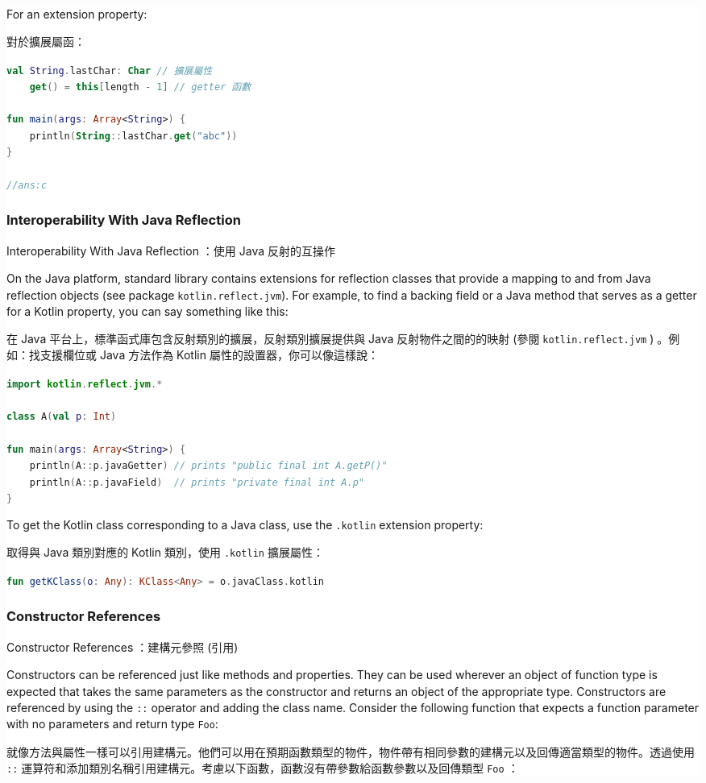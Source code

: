 For an extension property:

對於擴展屬函：

``` kotlin
val String.lastChar: Char // 擴展屬性
    get() = this[length - 1] // getter 函數

fun main(args: Array<String>) {
    println(String::lastChar.get("abc"))
}

//ans:c
```

### Interoperability With Java Reflection

Interoperability With Java Reflection ：使用 Java 反射的互操作

On the Java platform, standard library contains extensions for reflection classes that provide a mapping to and from Java reflection objects (see package `kotlin.reflect.jvm`). For example, to find a backing field or a Java method that serves as a getter for a Kotlin property, you can say something like this:

在 Java 平台上，標準函式庫包含反射類別的擴展，反射類別擴展提供與 Java 反射物件之間的的映射 (參閱 `kotlin.reflect.jvm` ) 。例如：找支援欄位或 Java 方法作為 Kotlin 屬性的設置器，你可以像這樣說：

``` kotlin
import kotlin.reflect.jvm.*

class A(val p: Int)

fun main(args: Array<String>) {
    println(A::p.javaGetter) // prints "public final int A.getP()"
    println(A::p.javaField)  // prints "private final int A.p"
}
```

To get the Kotlin class corresponding to a Java class, use the `.kotlin` extension property:

取得與 Java 類別對應的 Kotlin 類別，使用 `.kotlin` 擴展屬性：

``` kotlin
fun getKClass(o: Any): KClass<Any> = o.javaClass.kotlin
```

### Constructor References

Constructor References ：建構元參照 (引用)

Constructors can be referenced just like methods and properties. They can be used wherever an object of function type is expected that takes the same parameters as the constructor and returns an object of the appropriate type. Constructors are referenced by using the `::` operator and adding the class name. Consider the following function that expects a function parameter with no parameters and return type `Foo`:

就像方法與屬性一樣可以引用建構元。他們可以用在預期函數類型的物件，物件帶有相同參數的建構元以及回傳適當類型的物件。透過使用 `::` 運算符和添加類別名稱引用建構元。考慮以下函數，函數沒有帶參數給函數參數以及回傳類型 `Foo` ：
